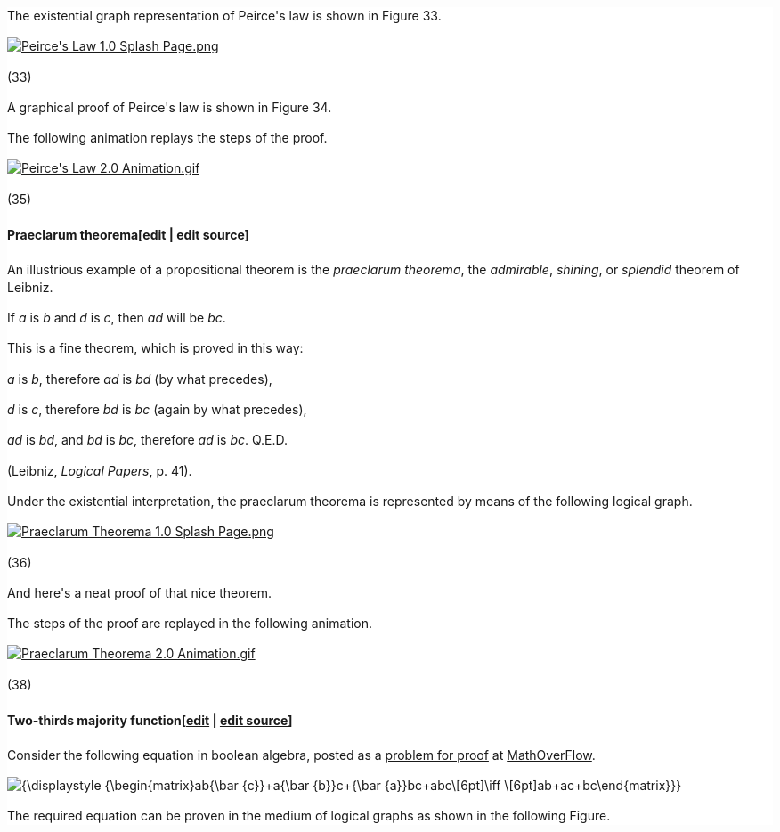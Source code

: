 The existential graph representation of Peirce's law is shown in Figure 33.

[![Peirce's Law 1.0 Splash Page.png](https://upload.wikimedia.org/wikipedia/commons/thumb/b/b5/Peirce%27s_Law_1.0_Splash_Page.png/500px-Peirce%27s_Law_1.0_Splash_Page.png)][57]

(33)

A graphical proof of Peirce's law is shown in Figure 34.

The following animation replays the steps of the proof.

[![Peirce's Law 2.0 Animation.gif](https://upload.wikimedia.org/wikipedia/commons/5/58/Peirce%27s_Law_2.0_Animation.gif)][58]

(35)

#### Praeclarum theorema\[[edit][59] | [edit source][60]\]

An illustrious example of a propositional theorem is the *praeclarum theorema*, the *admirable*, *shining*, or *splendid* theorem of Leibniz.

If *a* is *b* and *d* is *c*, then *ad* will be *bc*.

This is a fine theorem, which is proved in this way:

*a* is *b*, therefore *ad* is *bd* (by what precedes),

*d* is *c*, therefore *bd* is *bc* (again by what precedes),

*ad* is *bd*, and *bd* is *bc*, therefore *ad* is *bc*. Q.E.D.

(Leibniz, *Logical Papers*, p. 41).

Under the existential interpretation, the praeclarum theorema is represented by means of the following logical graph.

[![Praeclarum Theorema 1.0 Splash Page.png](https://upload.wikimedia.org/wikipedia/commons/thumb/8/82/Praeclarum_Theorema_1.0_Splash_Page.png/500px-Praeclarum_Theorema_1.0_Splash_Page.png)][61]

(36)

And here's a neat proof of that nice theorem.

The steps of the proof are replayed in the following animation.

[![Praeclarum Theorema 2.0 Animation.gif](https://upload.wikimedia.org/wikipedia/commons/7/78/Praeclarum_Theorema_2.0_Animation.gif)][62]

(38)

#### Two-thirds majority function\[[edit][63] | [edit source][64]\]

Consider the following equation in boolean algebra, posted as a [problem for proof][65] at [MathOverFlow][66].

![{\displaystyle {\begin{matrix}ab{\bar {c}}+a{\bar {b}}c+{\bar {a}}bc+abc\\[6pt]\iff \\[6pt]ab+ac+bc\end{matrix}}}](https://wikimedia.org/api/rest_v1/media/math/render/svg/ffcf44aac22bb4874f50d99a97dcbfb8f478cdd1)

    

The required equation can be proven in the medium of logical graphs as shown in the following Figure.


[1]: https://en.wikiversity.org/wiki/Logic_Live "Logic Live"
[2]: https://en.wikiversity.org/wiki/Inquiry_Live "Inquiry Live"
[3]: https://en.wikiversity.org/w/index.php?title=Logical_graph&veaction=edit&section=1 "Edit section: Abstract point of view"
[4]: https://en.wikiversity.org/w/index.php?title=Logical_graph&action=edit&section=1 "Edit section: Abstract point of view"
[5]: https://en.wikiversity.org/w/index.php?title=Logical_graph&veaction=edit&section=2 "Edit section: In lieu of a beginning"
[6]: https://en.wikiversity.org/w/index.php?title=Logical_graph&action=edit&section=2 "Edit section: In lieu of a beginning"
[7]: https://en.wikiversity.org/w/index.php?title=Logical_graph&veaction=edit&section=3 "Edit section: Duality : logical and topological"
[8]: https://en.wikiversity.org/w/index.php?title=Logical_graph&action=edit&section=3 "Edit section: Duality : logical and topological"
[9]: https://en.wikiversity.org/wiki/File:Logical_Graph_Figure_3_Visible_Frame.jpg
[10]: https://en.wikiversity.org/wiki/File:Logical_Graph_Figure_4_Visible_Frame.jpg
[11]: https://en.wikiversity.org/wiki/File:Logical_Graph_Figure_5_Visible_Frame.jpg
[12]: https://en.wikiversity.org/wiki/File:Logical_Graph_Figure_6_Visible_Frame.jpg
[13]: https://en.wikiversity.org/wiki/File:Logical_Graph_Figure_7_Visible_Frame.jpg
[14]: https://en.wikiversity.org/wiki/File:Logical_Graph_Figure_8_Visible_Frame.jpg
[15]: https://en.wikiversity.org/wiki/File:Logical_Graph_Figure_9_Visible_Frame.jpg
[16]: https://en.wikiversity.org/wiki/File:Logical_Graph_Figure_10_Visible_Frame.jpg
[17]: https://en.wikiversity.org/w/index.php?title=Logical_graph&veaction=edit&section=4 "Edit section: Computational representation"
[18]: https://en.wikiversity.org/w/index.php?title=Logical_graph&action=edit&section=4 "Edit section: Computational representation"
[19]: https://en.wikiversity.org/wiki/File:Logical_Graph_Figure_11_Visible_Frame.jpg
[20]: https://en.wikiversity.org/wiki/File:Logical_Graph_Figure_12_Visible_Frame.jpg
[21]: https://en.wikiversity.org/wiki/File:Logical_Graph_Figure_13_Visible_Frame.jpg
[22]: https://en.wikiversity.org/w/index.php?title=Logical_graph&veaction=edit&section=5 "Edit section: Quick tour of the neighborhood"
[23]: https://en.wikiversity.org/w/index.php?title=Logical_graph&action=edit&section=5 "Edit section: Quick tour of the neighborhood"
[24]: https://en.wikiversity.org/w/index.php?title=Logical_graph&veaction=edit&section=6 "Edit section: Primary arithmetic as semiotic system"
[25]: https://en.wikiversity.org/w/index.php?title=Logical_graph&action=edit&section=6 "Edit section: Primary arithmetic as semiotic system"
[26]: https://en.wikiversity.org/w/index.php?title=Semiosis&action=edit&redlink=1 "Semiosis (page does not exist)"
[27]: https://en.wikiversity.org/wiki/File:Rooted_Node.jpg
[28]: https://en.wikiversity.org/wiki/File:Rooted_Edge.jpg
[29]: https://en.wikiversity.org/wiki/File:Logical_Graph_Figure_16.jpg
[30]: https://en.wikiversity.org/w/index.php?title=Logical_graph&veaction=edit&section=7 "Edit section: Primary algebra as pattern calculus"
[31]: https://en.wikiversity.org/w/index.php?title=Logical_graph&action=edit&section=7 "Edit section: Primary algebra as pattern calculus"
[32]: https://en.wikiversity.org/wiki/Zeroth_order_logic "Zeroth order logic"
[33]: https://en.wikiversity.org/wiki/File:Logical_Graph_Figure_17.jpg
[34]: https://en.wikiversity.org/w/index.php?title=Logical_graph&veaction=edit&section=8 "Edit section: Formal development"
[35]: https://en.wikiversity.org/w/index.php?title=Logical_graph&action=edit&section=8 "Edit section: Formal development"
[36]: https://en.wikiversity.org/w/index.php?title=Logical_graph&veaction=edit&section=9 "Edit section: Axioms"
[37]: https://en.wikiversity.org/w/index.php?title=Logical_graph&action=edit&section=9 "Edit section: Axioms"
[38]: https://en.wikiversity.org/w/index.php?title=Logical_graph&veaction=edit&section=10 "Edit section: Frequently used theorems"
[39]: https://en.wikiversity.org/w/index.php?title=Logical_graph&action=edit&section=10 "Edit section: Frequently used theorems"
[40]: https://en.wikiversity.org/w/index.php?title=Logical_graph&veaction=edit&section=11 "Edit section: C1. Double negation"
[41]: https://en.wikiversity.org/w/index.php?title=Logical_graph&action=edit&section=11 "Edit section: C1. Double negation"
[42]: https://en.wikiversity.org/wiki/File:Double_Negation_1.0_Splash_Page.png
[43]: https://en.wikiversity.org/wiki/File:Double_Negation_2.0_Animation.gif
[44]: https://en.wikiversity.org/w/index.php?title=Logical_graph&veaction=edit&section=12 "Edit section: C2. Generation theorem"
[45]: https://en.wikiversity.org/w/index.php?title=Logical_graph&action=edit&section=12 "Edit section: C2. Generation theorem"
[46]: https://en.wikiversity.org/wiki/File:Generation_Theorem_1.0_Splash_Page.png
[47]: https://en.wikiversity.org/wiki/File:Generation_Theorem_2.0_Animation.gif
[48]: https://en.wikiversity.org/w/index.php?title=Logical_graph&veaction=edit&section=13 "Edit section: C3. Dominant form theorem"
[49]: https://en.wikiversity.org/w/index.php?title=Logical_graph&action=edit&section=13 "Edit section: C3. Dominant form theorem"
[50]: https://en.wikiversity.org/wiki/File:Dominant_Form_1.0_Splash_Page.png
[51]: https://en.wikiversity.org/wiki/File:Dominant_Form_2.0_Animation.gif
[52]: https://en.wikiversity.org/w/index.php?title=Logical_graph&veaction=edit&section=14 "Edit section: Exemplary proofs"
[53]: https://en.wikiversity.org/w/index.php?title=Logical_graph&action=edit&section=14 "Edit section: Exemplary proofs"
[54]: https://en.wikiversity.org/w/index.php?title=Logical_graph&veaction=edit&section=15 "Edit section: Peirce's law"
[55]: https://en.wikiversity.org/w/index.php?title=Logical_graph&action=edit&section=15 "Edit section: Peirce's law"
[56]: https://en.wikiversity.org/wiki/Peirce%27s_law "Peirce's law"
[57]: https://en.wikiversity.org/wiki/File:Peirce%27s_Law_1.0_Splash_Page.png
[58]: https://en.wikiversity.org/wiki/File:Peirce%27s_Law_2.0_Animation.gif
[59]: https://en.wikiversity.org/w/index.php?title=Logical_graph&veaction=edit&section=16 "Edit section: Praeclarum theorema"
[60]: https://en.wikiversity.org/w/index.php?title=Logical_graph&action=edit&section=16 "Edit section: Praeclarum theorema"
[61]: https://en.wikiversity.org/wiki/File:Praeclarum_Theorema_1.0_Splash_Page.png
[62]: https://en.wikiversity.org/wiki/File:Praeclarum_Theorema_2.0_Animation.gif
[63]: https://en.wikiversity.org/w/index.php?title=Logical_graph&veaction=edit&section=17 "Edit section: Two-thirds majority function"
[64]: https://en.wikiversity.org/w/index.php?title=Logical_graph&action=edit&section=17 "Edit section: Two-thirds majority function"
[65]: http://mathoverflow.net/questions/9292/newbie-boolean-algebra-question
[66]: http://mathoverflow.net/
[67]: https://en.wikiversity.org/wiki/File:Two-Thirds_Majority_Function_500_x_250_Animation.gif
[68]: https://en.wikiversity.org/w/index.php?title=Logical_graph&veaction=edit&section=18 "Edit section: Bibliography"
[69]: https://en.wikiversity.org/w/index.php?title=Logical_graph&action=edit&section=18 "Edit section: Bibliography"
[70]: https://en.wikiversity.org/w/index.php?title=Logical_graph&veaction=edit&section=19 "Edit section: Resources"
[71]: https://en.wikiversity.org/w/index.php?title=Logical_graph&action=edit&section=19 "Edit section: Resources"
[72]: https://planetmath.org/
[73]: https://planetmath.org/LogicalGraphIntroduction
[74]: https://planetmath.org/LogicalGraphFormalDevelopment
[75]: http://www.helsinki.fi/science/commens/dictionary.html
[76]: http://www.helsinki.fi/science/commens/terms/graphexis.html
[77]: http://www.helsinki.fi/science/commens/terms/graphlogi.html
[78]: http://dr-dau.net/index.shtml
[79]: http://dr-dau.net/eg_readings.shtml
[80]: http://web.archive.org/web/20070706192257/http://dr-dau.net/pc.shtml
[81]: http://www.math.uic.edu/~kauffman/
[82]: http://www.math.uic.edu/~kauffman/Arithmetic.htm
[83]: http://mathworld.wolfram.com/
[84]: http://mathworld.wolfram.com/about/author.html
[85]: http://mathworld.wolfram.com/Spencer-BrownForm.html
[86]: http://www.lawsofform.org/
[87]: http://www.lawsofform.org/aum/session1.html
[88]: http://www.lawsofform.org/aum/
[89]: https://en.wikiversity.org/w/index.php?title=Logical_graph&veaction=edit&section=20 "Edit section: Translations"
[90]: https://en.wikiversity.org/w/index.php?title=Logical_graph&action=edit&section=20 "Edit section: Translations"
[91]: https://pt.wikipedia.org/wiki/Grafo_l%C3%B3gico
[92]: https://pt.wikipedia.org/
[93]: https://en.wikiversity.org/w/index.php?title=Logical_graph&veaction=edit&section=21 "Edit section: Syllabus"
[94]: https://en.wikiversity.org/w/index.php?title=Logical_graph&action=edit&section=21 "Edit section: Syllabus"
[95]: https://en.wikiversity.org/w/index.php?title=Logical_graph&veaction=edit&section=22 "Edit section: Focal nodes"
[96]: https://en.wikiversity.org/w/index.php?title=Logical_graph&action=edit&section=22 "Edit section: Focal nodes"
[97]: https://en.wikiversity.org/wiki/Inquiry_Live "Inquiry Live"
[98]: https://en.wikiversity.org/wiki/Logic_Live "Logic Live"
[99]: https://en.wikiversity.org/w/index.php?title=Logical_graph&veaction=edit&section=23 "Edit section: Peer nodes"
[100]: https://en.wikiversity.org/w/index.php?title=Logical_graph&action=edit&section=23 "Edit section: Peer nodes"
[101]: http://intersci.ss.uci.edu/wiki/index.php/Logical_graph
[102]: http://ref.subwiki.org/wiki/Logical_graph
[103]: https://en.wikiversity.org/wiki/Logical_graph
[104]: https://beta.wikiversity.org/wiki/Logical_graph
[105]: https://en.wikiversity.org/w/index.php?title=Logical_graph&veaction=edit&section=24 "Edit section: Logical operators"
[106]: https://en.wikiversity.org/w/index.php?title=Logical_graph&action=edit&section=24 "Edit section: Logical operators"
[107]: https://en.wikiversity.org/w/index.php?title=Logical_graph&veaction=edit&section=25 "Edit section: Related topics"
[108]: https://en.wikiversity.org/w/index.php?title=Logical_graph&action=edit&section=25 "Edit section: Related topics"
[109]: https://en.wikiversity.org/w/index.php?title=Logical_graph&veaction=edit&section=26 "Edit section: Relational concepts"
[110]: https://en.wikiversity.org/w/index.php?title=Logical_graph&action=edit&section=26 "Edit section: Relational concepts"
[111]: https://en.wikiversity.org/w/index.php?title=Logical_graph&veaction=edit&section=27 "Edit section: Information, Inquiry"
[112]: https://en.wikiversity.org/w/index.php?title=Logical_graph&action=edit&section=27 "Edit section: Information, Inquiry"
[113]: https://en.wikiversity.org/w/index.php?title=Logical_graph&veaction=edit&section=28 "Edit section: Related articles"
[114]: https://en.wikiversity.org/w/index.php?title=Logical_graph&action=edit&section=28 "Edit section: Related articles"
[115]: https://en.wikiversity.org/w/index.php?title=Logical_graph&veaction=edit&section=29 "Edit section: Document history"
[116]: https://en.wikiversity.org/w/index.php?title=Logical_graph&action=edit&section=29 "Edit section: Document history"
[117]: https://en.wikiversity.org/wiki/GNU_Free_Documentation_License "GNU Free Documentation License"
[118]: http://intersci.ss.uci.edu/wiki/index.php/Logical_graph
[119]: http://intersci.ss.uci.edu/
[120]: https://planetmath.org/LogicalGraphIntroduction
[121]: https://planetmath.org/
[122]: https://planetmath.org/LogicalGraphFormalDevelopment
[123]: https://planetmath.org/
[124]: http://semanticweb.org/wiki/Logical_graph
[125]: http://semanticweb.org/
[126]: http://wikinfo.org/w/index.php/Logical_graph
[127]: http://wikinfo.org/w/
[128]: https://en.wikiversity.org/wiki/Logical_graph
[129]: https://en.wikiversity.org/
[130]: https://beta.wikiversity.org/wiki/Logical_graph
[131]: https://beta.wikiversity.org/
[132]: https://en.wikipedia.org/w/index.php?title=Logical_graph&oldid=67277491
[133]: https://en.wikipedia.org/